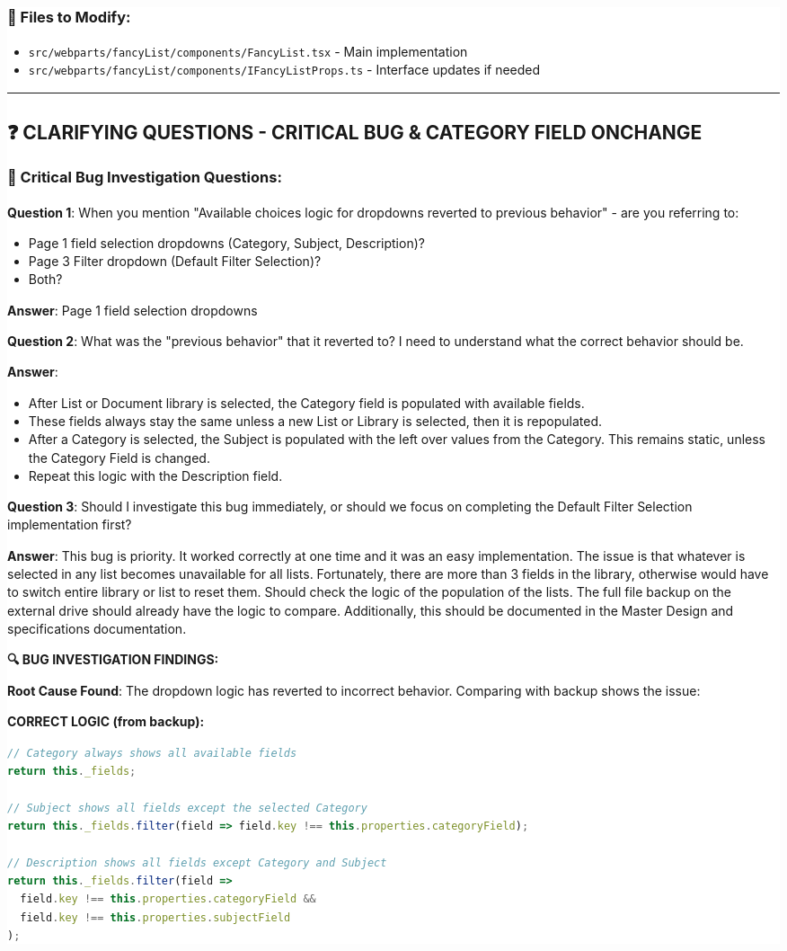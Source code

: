 ### **📁 Files to Modify:**
- `src/webparts/fancyList/components/FancyList.tsx` - Main implementation
- `src/webparts/fancyList/components/IFancyListProps.ts` - Interface updates if needed

---

## **❓ CLARIFYING QUESTIONS - CRITICAL BUG & CATEGORY FIELD ONCHANGE**

### **🎯 Critical Bug Investigation Questions:**

**Question 1**: When you mention "Available choices logic for dropdowns reverted to previous behavior" - are you referring to:
- Page 1 field selection dropdowns (Category, Subject, Description)?
- Page 3 Filter dropdown (Default Filter Selection)?
- Both?

**Answer**: Page 1 field selection dropdowns

**Question 2**: What was the "previous behavior" that it reverted to? I need to understand what the correct behavior should be.

**Answer**: 
- After List or Document library is selected, the Category field is populated with available fields.
- These fields always stay the same unless a new List or Library is selected, then it is repopulated.
- After a Category is selected, the Subject is populated with the left over values from the Category. This remains static, unless the Category Field is changed.
- Repeat this logic with the Description field.

**Question 3**: Should I investigate this bug immediately, or should we focus on completing the Default Filter Selection implementation first?

**Answer**: This bug is priority. It worked correctly at one time and it was an easy implementation. The issue is that whatever is selected in any list becomes unavailable for all lists. Fortunately, there are more than 3 fields in the library, otherwise would have to switch entire library or list to reset them. Should check the logic of the population of the lists. The full file backup on the external drive should already have the logic to compare. Additionally, this should be documented in the Master Design and specifications documentation.

**🔍 BUG INVESTIGATION FINDINGS:**

**Root Cause Found**: The dropdown logic has reverted to incorrect behavior. Comparing with backup shows the issue:

**CORRECT LOGIC (from backup):**
```typescript
// Category always shows all available fields
return this._fields;

// Subject shows all fields except the selected Category
return this._fields.filter(field => field.key !== this.properties.categoryField);

// Description shows all fields except Category and Subject
return this._fields.filter(field => 
  field.key !== this.properties.categoryField && 
  field.key !== this.properties.subjectField
);
```
